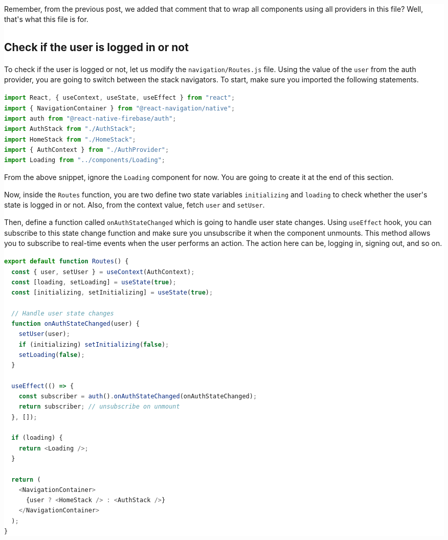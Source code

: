 Remember, from the previous post, we added that comment that to wrap all components using all providers in this file? Well, that's what this file is for.

## Check if the user is logged in or not

To check if the user is logged or not, let us modify the `navigation/Routes.js` file. Using the value of the `user` from the auth provider, you are going to switch between the stack navigators. To start, make sure you imported the following statements.

```js
import React, { useContext, useState, useEffect } from "react";
import { NavigationContainer } from "@react-navigation/native";
import auth from "@react-native-firebase/auth";
import AuthStack from "./AuthStack";
import HomeStack from "./HomeStack";
import { AuthContext } from "./AuthProvider";
import Loading from "../components/Loading";
```

From the above snippet, ignore the `Loading` component for now. You are going to create it at the end of this section.

Now, inside the `Routes` function, you are two define two state variables `initializing` and `loading` to check whether the user's state is logged in or not. Also, from the context value, fetch `user` and `setUser`.

Then, define a function called `onAuthStateChanged` which is going to handle user state changes. Using `useEffect` hook, you can subscribe to this state change function and make sure you unsubscribe it when the component unmounts. This method allows you to subscribe to real-time events when the user performs an action. The action here can be, logging in, signing out, and so on.

```js
export default function Routes() {
  const { user, setUser } = useContext(AuthContext);
  const [loading, setLoading] = useState(true);
  const [initializing, setInitializing] = useState(true);

  // Handle user state changes
  function onAuthStateChanged(user) {
    setUser(user);
    if (initializing) setInitializing(false);
    setLoading(false);
  }

  useEffect(() => {
    const subscriber = auth().onAuthStateChanged(onAuthStateChanged);
    return subscriber; // unsubscribe on unmount
  }, []);

  if (loading) {
    return <Loading />;
  }

  return (
    <NavigationContainer>
      {user ? <HomeStack /> : <AuthStack />}
    </NavigationContainer>
  );
}
```
